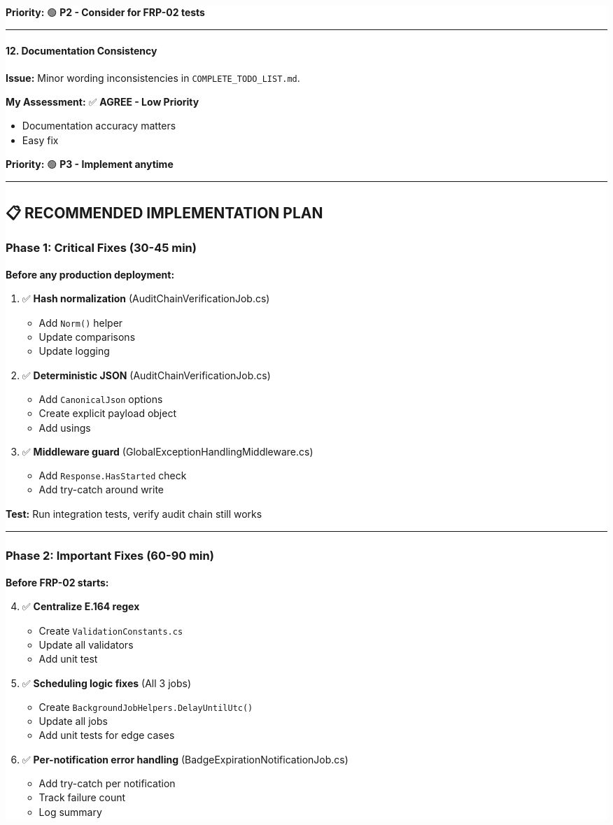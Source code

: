 **Priority:** 🟢 **P2 - Consider for FRP-02 tests**

---

#### 12. Documentation Consistency
**Issue:** Minor wording inconsistencies in `COMPLETE_TODO_LIST.md`.

**My Assessment:** ✅ **AGREE - Low Priority**
- Documentation accuracy matters
- Easy fix

**Priority:** 🟢 **P3 - Implement anytime**

---

## 📋 RECOMMENDED IMPLEMENTATION PLAN

### Phase 1: Critical Fixes (30-45 min)
**Before any production deployment:**

1. ✅ **Hash normalization** (AuditChainVerificationJob.cs)
   - Add `Norm()` helper
   - Update comparisons
   - Update logging
   
2. ✅ **Deterministic JSON** (AuditChainVerificationJob.cs)
   - Add `CanonicalJson` options
   - Create explicit payload object
   - Add usings

3. ✅ **Middleware guard** (GlobalExceptionHandlingMiddleware.cs)
   - Add `Response.HasStarted` check
   - Add try-catch around write

**Test:** Run integration tests, verify audit chain still works

---

### Phase 2: Important Fixes (60-90 min)
**Before FRP-02 starts:**

4. ✅ **Centralize E.164 regex**
   - Create `ValidationConstants.cs`
   - Update all validators
   - Add unit test

5. ✅ **Scheduling logic fixes** (All 3 jobs)
   - Create `BackgroundJobHelpers.DelayUntilUtc()`
   - Update all jobs
   - Add unit tests for edge cases

6. ✅ **Per-notification error handling** (BadgeExpirationNotificationJob.cs)
   - Add try-catch per notification
   - Track failure count
   - Log summary

